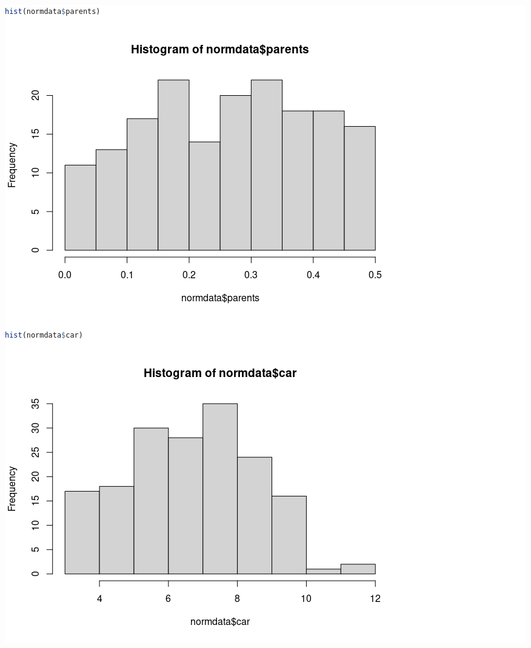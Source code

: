 ``` r
hist(normdata$parents)
```

![](mini-competition_files/figure-gfm/unnamed-chunk-7-3.png)

``` r
hist(normdata$car)
```

![](mini-competition_files/figure-gfm/unnamed-chunk-7-4.png)
